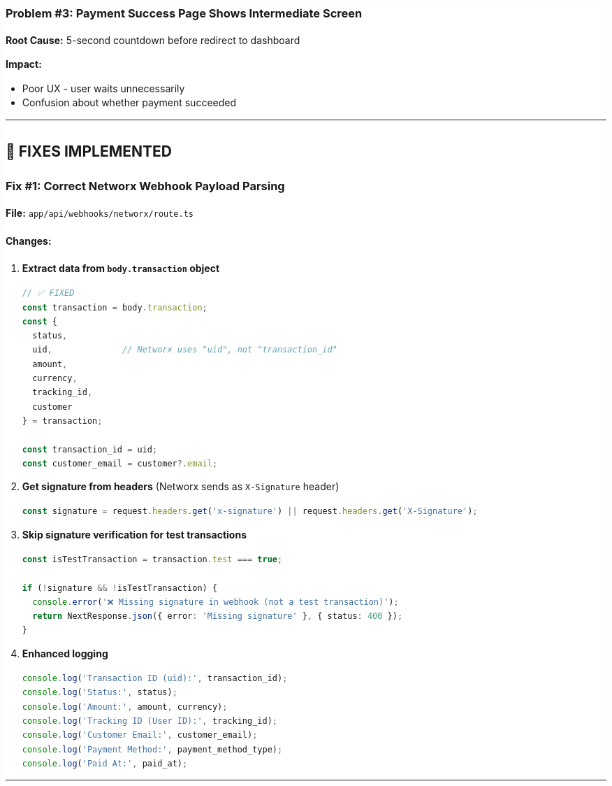 
### Problem #3: Payment Success Page Shows Intermediate Screen
**Root Cause:** 5-second countdown before redirect to dashboard

**Impact:** 
- Poor UX - user waits unnecessarily
- Confusion about whether payment succeeded

---

## 🔧 **FIXES IMPLEMENTED**

### Fix #1: Correct Networx Webhook Payload Parsing

**File:** `app/api/webhooks/networx/route.ts`

#### Changes:
1. **Extract data from `body.transaction` object**
   ```typescript
   // ✅ FIXED
   const transaction = body.transaction;
   const { 
     status, 
     uid,              // Networx uses "uid", not "transaction_id"
     amount, 
     currency, 
     tracking_id,
     customer
   } = transaction;
   
   const transaction_id = uid;
   const customer_email = customer?.email;
   ```

2. **Get signature from headers** (Networx sends as `X-Signature` header)
   ```typescript
   const signature = request.headers.get('x-signature') || request.headers.get('X-Signature');
   ```

3. **Skip signature verification for test transactions**
   ```typescript
   const isTestTransaction = transaction.test === true;
   
   if (!signature && !isTestTransaction) {
     console.error('❌ Missing signature in webhook (not a test transaction)');
     return NextResponse.json({ error: 'Missing signature' }, { status: 400 });
   }
   ```

4. **Enhanced logging**
   ```typescript
   console.log('Transaction ID (uid):', transaction_id);
   console.log('Status:', status);
   console.log('Amount:', amount, currency);
   console.log('Tracking ID (User ID):', tracking_id);
   console.log('Customer Email:', customer_email);
   console.log('Payment Method:', payment_method_type);
   console.log('Paid At:', paid_at);
   ```

---